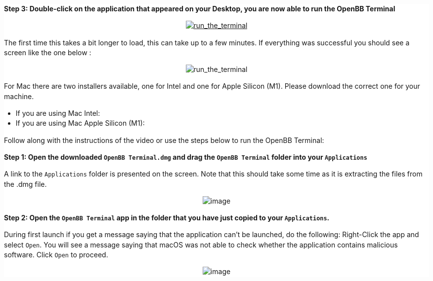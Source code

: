 </div>



<div class="gdoc-columns__content gdoc-markdown--nested">
    <p><strong>Step 3: Double-click on the application that appeared on your Desktop, you are now able to run the OpenBB Terminal</strong></p>
    <p align="center"><a target="_blank" href="https://openbb-web-assets.s3.amazonaws.com/docs/installation/icon.png"><img width="100" alt="run_the_terminal" src="https://openbb-web-assets.s3.amazonaws.com/docs/installation/icon.png"></img></a></p>
<p>The first time this takes a bit longer to load, this can take up to a few minutes. If everything was successful you should see a screen like the one below : </p>
<p align="center"><img width="500" alt="run_the_terminal" src="https://openbb-web-assets.s3.amazonaws.com/docs/installation/final_install.png"></img></p>

</div>

</div>
</TabItem>

<TabItem value="mac" label="MacOS">

For Mac there are two installers available, one for Intel and one for Apple Silicon (M1). Please download the correct one for your machine.

<ul>
<li>If you are using Mac Intel: <br />
  <InstallerButton href="https://github.com/OpenBB-finance/OpenBBTerminal/releases/download/v2.3.1/x86.64.MacOS.OpenBB.Terminal.v2.3.1.dmg" label="Mac Intel Installer" />
</li>
<li>If you are using Mac Apple Silicon (M1): <br />
  <InstallerButton href="https://github.com/OpenBB-finance/OpenBBTerminal/releases/download/v2.3.1/ARM64.MacOS.OpenBB.Terminal.v2.3.1.dmg" label="Mac M1 Installer" />
</li>
</ul>

<p>Follow along with the instructions of the video or use the steps below to run the OpenBB Terminal:</p>

<iframe width="100%" height="450" src="https://www.youtube.com/embed/lqIuJLuU2e0" title="YouTube video player" frameborder="0" allow="accelerometer; autoplay; clipboard-write; encrypted-media; gyroscope; picture-in-picture; web-share" allowfullscreen></iframe>

<div class="gdoc-columns">

<div class="gdoc-columns__content gdoc-markdown--nested">
    <p><strong>Step 1: Open the downloaded <code>OpenBB Terminal.dmg</code> and drag the <code>OpenBB Terminal</code> folder into your <code>Applications</code></strong></p>
<p>A link to the <code>Applications</code> folder is presented on the screen.
Note that this should take some time as it is extracting the files from the .dmg file.</p>
<p align="center"><img width="70%" alt="image" src="https://user-images.githubusercontent.com/11668535/173027899-9b25ae4f-1eef-462c-9dc9-86086e9cf197.png"></img></p>

</div>

<div class="gdoc-columns__content gdoc-markdown--nested">
    <p><strong>Step 2: Open the <code>OpenBB Terminal</code> app in the folder that you have just copied to your <code>Applications</code>.</strong></p>
<p>During first launch if you get a message saying that the application can&rsquo;t be launched, do the following:
Right-Click the app and select <code>Open</code>. You will see a message saying that macOS was not able to check whether the application contains malicious software. Click <code>Open</code> to proceed.</p>
<p align="center"><img width="70%" alt="image" src="https://user-images.githubusercontent.com/11668535/173027798-b4d25a20-d932-4ed9-a8ce-f911c4ee4342.png"></img></p>
